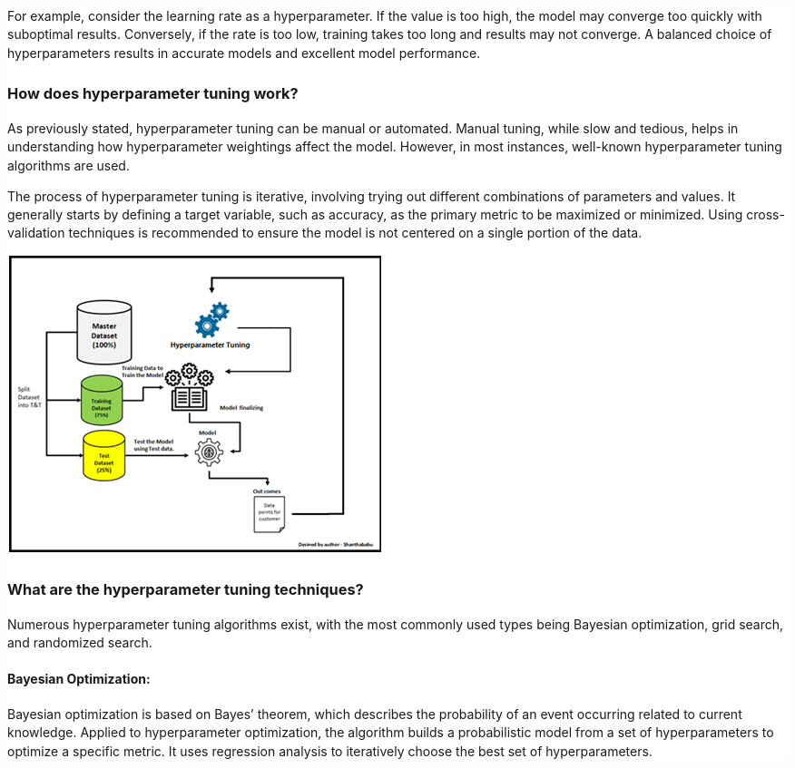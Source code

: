 For example, consider the learning rate as a hyperparameter. If the value is too high, the model may converge too quickly with suboptimal results. Conversely, if the rate is too low, training takes too long and results may not converge. A balanced choice of hyperparameters results in accurate models and excellent model performance.

### How does hyperparameter tuning work?

As previously stated, hyperparameter tuning can be manual or automated. Manual tuning, while slow and tedious, helps in understanding how hyperparameter weightings affect the model. However, in most instances, well-known hyperparameter tuning algorithms are used.

The process of hyperparameter tuning is iterative, involving trying out different combinations of parameters and values. It generally starts by defining a target variable, such as accuracy, as the primary metric to be maximized or minimized. Using cross-validation techniques is recommended to ensure the model is not centered on a single portion of the data.

![alt text](<../31496TT with HP.png>)

### What are the hyperparameter tuning techniques?

Numerous hyperparameter tuning algorithms exist, with the most commonly used types being Bayesian optimization, grid search, and randomized search.

#### Bayesian Optimization:

Bayesian optimization is based on Bayes’ theorem, which describes the probability of an event occurring related to current knowledge. Applied to hyperparameter optimization, the algorithm builds a probabilistic model from a set of hyperparameters to optimize a specific metric. It uses regression analysis to iteratively choose the best set of hyperparameters.
